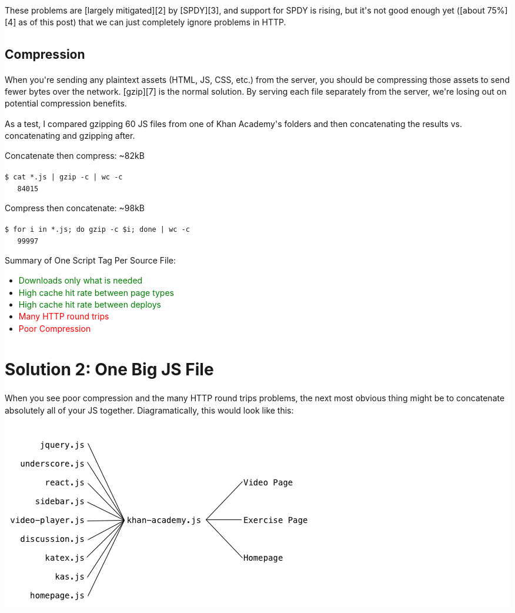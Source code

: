 These problems are [largely mitigated][2] by [SPDY][3], and support for SPDY is 
rising, but it's not good enough yet ([about 75%][4] as of this post) that we 
can just completely ignore problems in HTTP.

## Compression

When you're sending any plaintext assets (HTML, JS, CSS, etc.) from the server, 
you should be compressing those assets to send fewer bytes over the network. 
[gzip][7] is the normal solution. By serving each file separately from the 
server, we're losing out on potential compression benefits.

As a test, I compared gzipping 60 JS files from one of Khan Academy's folders 
and then concatenating the results vs. concatenating and gzipping after.

Concatenate then compress: ~82kB

```
$ cat *.js | gzip -c | wc -c
   84015
```

Compress then concatenate: ~98kB

```
$ for i in *.js; do gzip -c $i; done | wc -c
   99997
```

Summary of One Script Tag Per Source File:

- <span style='color: green;'>Downloads only what is needed</span>
- <span style='color: green;'>High cache hit rate between page types</span>
- <span style='color: green;'>High cache hit rate between deploys</span>
- <span style='color: red;'>Many HTTP round trips</span>
- <span style='color: red;'>Poor Compression</span>

# Solution 2: One Big JS File

When you see poor compression and the many HTTP round trips problems, the next 
most obvious thing might be to concatenate absolutely all of your JS together. 
Diagramatically, this would look like this:

![One Big File](/images/14-11-28/one-big-file.png)


[^1]: Failure to properly cache bust static resources can lead to bugs where users are running a version of your JS from a previous deploy because they have it cached in their browser. Overly aggressive cache busting (e.g. busting everything on every deploy) forces users to download things they already have.  A good solution is to hash all of your static assets when you upload them and include that hash in the filename. That way, users only download things that actually *did* change since the last time they visited the website.  
[^2]: While browsers will re-use TCP connections to make multiple HTTP requests, they still open multiple TCP connections when you request many resources to allow downloading things in parallel. Within a single connection, downloading one big resource will block the download of a smaller resource because the requests on a connection are entirely serialized. SPDY solves this problem by allowing multiple streams across a single TCP connection.
[^3]: Before I can do that though, I need to know when it's *safe* to move a file between packages, which requires us to have a reliable dependency graph between source files, which has been the bulk of the actual work I've done to date since <a href="/2012/08/14/khan-academy-computer-science/">working on the Computer Science Platform</a>.
[^4]: There's also the question of how we load those packages (inline script tags, script with `src` attributes, dynamically JS injected script tags, or AJAX). This is a good watch if you have the time: <a href="https://www.youtube.com/watch?v=li4Y0E_x8zE">Enough with the JavaScript Already by Nicholas Zakas</a>.
[^5]: Interestingly, this is a variant of the <a href="http://en.wikipedia.org/wiki/Set_cover_problem">weighted set cover problem</a>, except we also control the elements of the sets!
[1]: http://en.wikipedia.org/wiki/Slow-start
[2]: http://blog.cloudflare.com/what-makes-spdy-speedy/
[3]: http://en.wikipedia.org/wiki/SPDY
[4]: http://caniuse.com/#feat=spdy
[5]: http://gruntjs.com/
[6]: http://gulpjs.com/
[7]: http://betterexplained.com/articles/how-to-optimize-your-site-with-gzip-compression/
[11]: http://browserify.org/
[12]: https://github.com/substack/factor-bundle
[13]: http://webpack.github.io/
[14]: https://github.com/webpack/docs/wiki/list-of-plugins#commonschunkplugin
[15]: https://github.com/petehunt/webpack-howto
[16]: http://requirejs.org/
[17]: http://requirejs.org/docs/optimization.html
[18]: https://github.com/requirejs/example-multipage